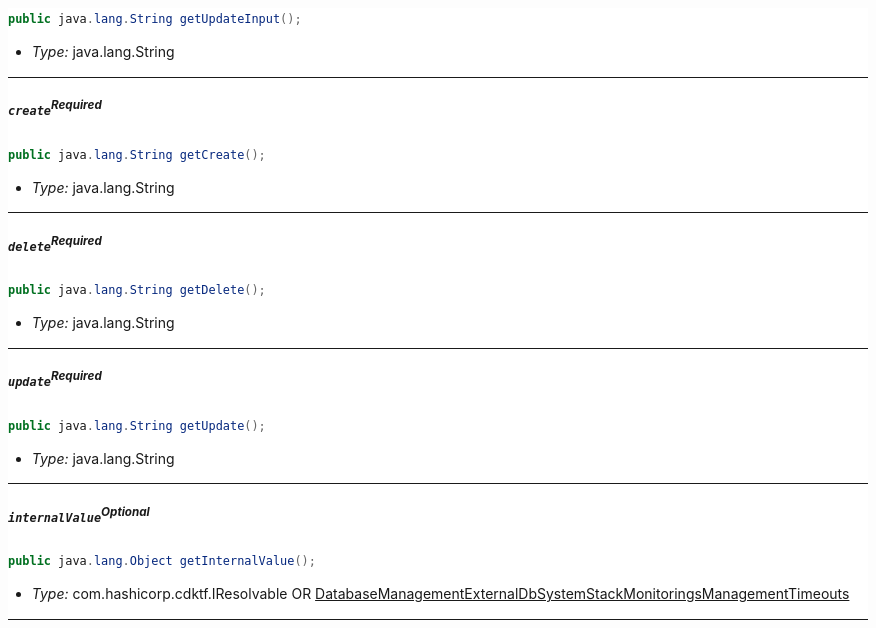 ```java
public java.lang.String getUpdateInput();
```

- *Type:* java.lang.String

---

##### `create`<sup>Required</sup> <a name="create" id="rhizo-co-terraform-provider-oci.databaseManagementExternalDbSystemStackMonitoringsManagement.DatabaseManagementExternalDbSystemStackMonitoringsManagementTimeoutsOutputReference.property.create"></a>

```java
public java.lang.String getCreate();
```

- *Type:* java.lang.String

---

##### `delete`<sup>Required</sup> <a name="delete" id="rhizo-co-terraform-provider-oci.databaseManagementExternalDbSystemStackMonitoringsManagement.DatabaseManagementExternalDbSystemStackMonitoringsManagementTimeoutsOutputReference.property.delete"></a>

```java
public java.lang.String getDelete();
```

- *Type:* java.lang.String

---

##### `update`<sup>Required</sup> <a name="update" id="rhizo-co-terraform-provider-oci.databaseManagementExternalDbSystemStackMonitoringsManagement.DatabaseManagementExternalDbSystemStackMonitoringsManagementTimeoutsOutputReference.property.update"></a>

```java
public java.lang.String getUpdate();
```

- *Type:* java.lang.String

---

##### `internalValue`<sup>Optional</sup> <a name="internalValue" id="rhizo-co-terraform-provider-oci.databaseManagementExternalDbSystemStackMonitoringsManagement.DatabaseManagementExternalDbSystemStackMonitoringsManagementTimeoutsOutputReference.property.internalValue"></a>

```java
public java.lang.Object getInternalValue();
```

- *Type:* com.hashicorp.cdktf.IResolvable OR <a href="#rhizo-co-terraform-provider-oci.databaseManagementExternalDbSystemStackMonitoringsManagement.DatabaseManagementExternalDbSystemStackMonitoringsManagementTimeouts">DatabaseManagementExternalDbSystemStackMonitoringsManagementTimeouts</a>

---




